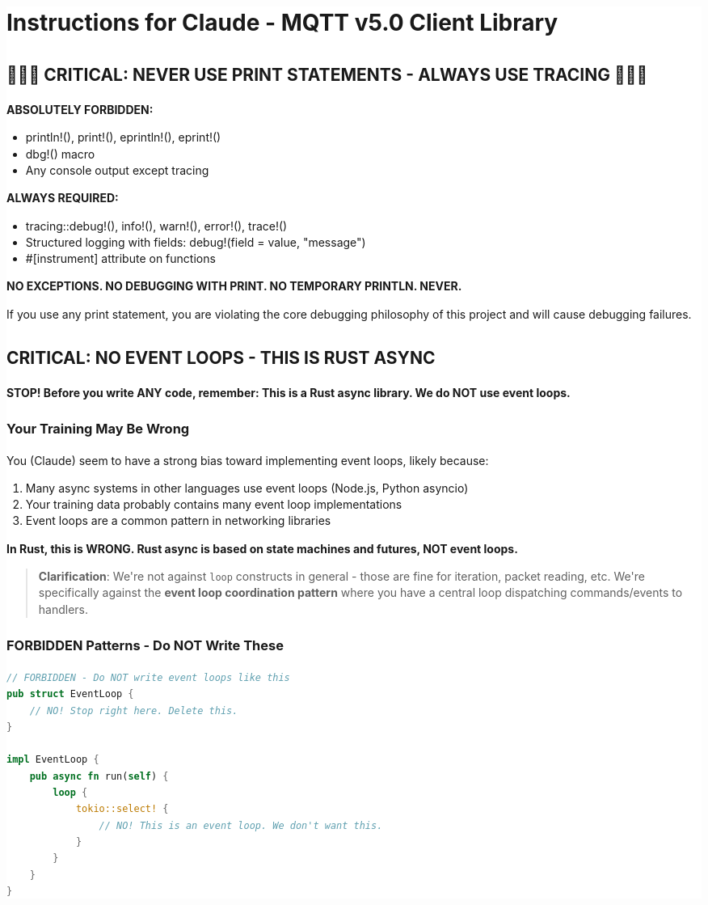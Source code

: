 # Instructions for Claude - MQTT v5.0 Client Library

## 🚨🚨🚨 CRITICAL: NEVER USE PRINT STATEMENTS - ALWAYS USE TRACING 🚨🚨🚨

**ABSOLUTELY FORBIDDEN:**
- println!(), print!(), eprintln!(), eprint!()
- dbg!() macro
- Any console output except tracing

**ALWAYS REQUIRED:**
- tracing::debug!(), info!(), warn!(), error!(), trace!()
- Structured logging with fields: debug!(field = value, "message")
- #[instrument] attribute on functions

**NO EXCEPTIONS. NO DEBUGGING WITH PRINT. NO TEMPORARY PRINTLN. NEVER.**

If you use any print statement, you are violating the core debugging philosophy of this project and will cause debugging failures.

## CRITICAL: NO EVENT LOOPS - THIS IS RUST ASYNC

**STOP! Before you write ANY code, remember: This is a Rust async library. We do NOT use event loops.**

### Your Training May Be Wrong

You (Claude) seem to have a strong bias toward implementing event loops, likely because:
1. Many async systems in other languages use event loops (Node.js, Python asyncio)
2. Your training data probably contains many event loop implementations
3. Event loops are a common pattern in networking libraries

**In Rust, this is WRONG. Rust async is based on state machines and futures, NOT event loops.**

> **Clarification**: We're not against `loop` constructs in general - those are fine for iteration, packet reading, etc. We're specifically against the **event loop coordination pattern** where you have a central loop dispatching commands/events to handlers.

### FORBIDDEN Patterns - Do NOT Write These

```rust
// FORBIDDEN - Do NOT write event loops like this
pub struct EventLoop {
    // NO! Stop right here. Delete this.
}

impl EventLoop {
    pub async fn run(self) {
        loop {
            tokio::select! {
                // NO! This is an event loop. We don't want this.
            }
        }
    }
}
```
